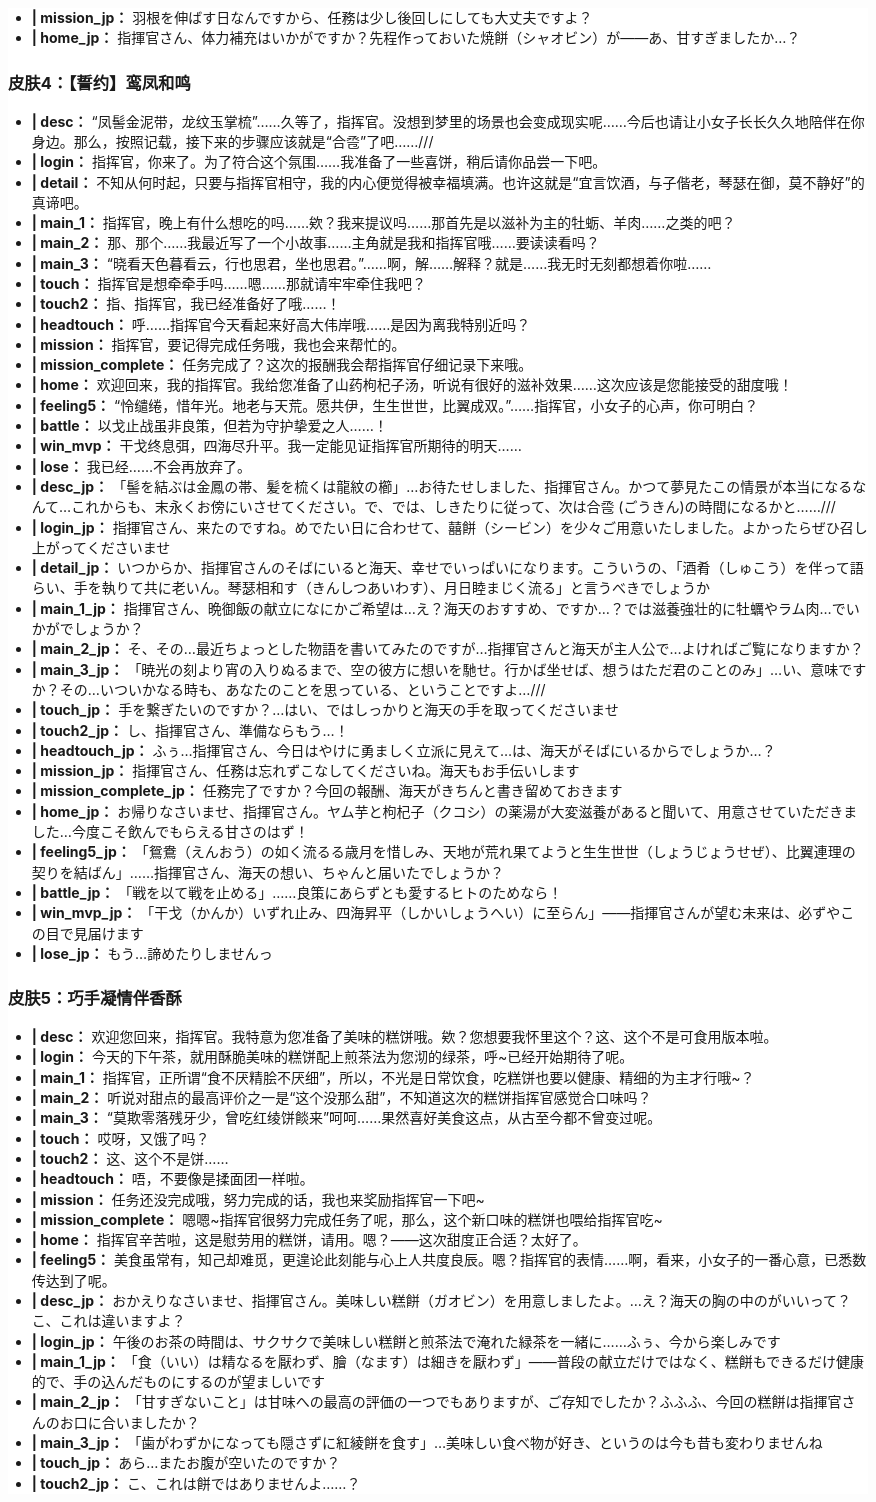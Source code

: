 * **| mission_jp：** 羽根を伸ばす日なんですから、任務は少し後回しにしても大丈夫ですよ？
* **| home_jp：** 指揮官さん、体力補充はいかがですか？先程作っておいた焼餅（シャオビン）が——あ、甘すぎましたか…？


### 皮肤4：【誓约】鸾凤和鸣
* **| desc：** “凤髻金泥带，龙纹玉掌梳”……久等了，指挥官。没想到梦里的场景也会变成现实呢……今后也请让小女子长长久久地陪伴在你身边。那么，按照记载，接下来的步骤应该就是“合卺”了吧……///
* **| login：** 指挥官，你来了。为了符合这个氛围……我准备了一些喜饼，稍后请你品尝一下吧。
* **| detail：** 不知从何时起，只要与指挥官相守，我的内心便觉得被幸福填满。也许这就是“宜言饮酒，与子偕老，琴瑟在御，莫不静好”的真谛吧。
* **| main_1：** 指挥官，晚上有什么想吃的吗……欸？我来提议吗……那首先是以滋补为主的牡蛎、羊肉……之类的吧？
* **| main_2：** 那、那个……我最近写了一个小故事……主角就是我和指挥官哦……要读读看吗？
* **| main_3：** “晓看天色暮看云，行也思君，坐也思君。”……啊，解……解释？就是……我无时无刻都想着你啦……
* **| touch：** 指挥官是想牵牵手吗……嗯……那就请牢牢牵住我吧？
* **| touch2：** 指、指挥官，我已经准备好了哦……！
* **| headtouch：** 呼……指挥官今天看起来好高大伟岸哦……是因为离我特别近吗？
* **| mission：** 指挥官，要记得完成任务哦，我也会来帮忙的。
* **| mission_complete：** 任务完成了？这次的报酬我会帮指挥官仔细记录下来哦。
* **| home：** 欢迎回来，我的指挥官。我给您准备了山药枸杞子汤，听说有很好的滋补效果……这次应该是您能接受的甜度哦！
* **| feeling5：** “怜缱绻，惜年光。地老与天荒。愿共伊，生生世世，比翼成双。”……指挥官，小女子的心声，你可明白？
* **| battle：** 以戈止战虽非良策，但若为守护挚爱之人……！
* **| win_mvp：** 干戈终息弭，四海尽升平。我一定能见证指挥官所期待的明天……
* **| lose：** 我已经……不会再放弃了。
* **| desc_jp：** 「髻を結ぶは金鳳の帯、髪を梳くは龍紋の櫛」…お待たせしました、指揮官さん。かつて夢見たこの情景が本当になるなんて…これからも、末永くお傍にいさせてください。で、では、しきたりに従って、次は合卺 (ごうきん)の時間になるかと……///
* **| login_jp：** 指揮官さん、来たのですね。めでたい日に合わせて、囍餅（シービン）を少々ご用意いたしました。よかったらぜひ召し上がってくださいませ
* **| detail_jp：** いつからか、指揮官さんのそばにいると海天、幸せでいっぱいになります。こういうの、「酒肴（しゅこう）を伴って語らい、手を執りて共に老いん。琴瑟相和す（きんしつあいわす）、月日睦まじく流る」と言うべきでしょうか
* **| main_1_jp：** 指揮官さん、晩御飯の献立になにかご希望は…え？海天のおすすめ、ですか…？では滋養強壮的に牡蠣やラム肉…でいかがでしょうか？
* **| main_2_jp：** そ、その…最近ちょっとした物語を書いてみたのですが…指揮官さんと海天が主人公で…よければご覧になりますか？
* **| main_3_jp：** 「暁光の刻より宵の入りぬるまで、空の彼方に想いを馳せ。行かば坐せば、想うはただ君のことのみ」…い、意味ですか？その…いついかなる時も、あなたのことを思っている、ということですよ…///
* **| touch_jp：** 手を繋ぎたいのですか？…はい、ではしっかりと海天の手を取ってくださいませ
* **| touch2_jp：** し、指揮官さん、準備ならもう…！
* **| headtouch_jp：** ふぅ…指揮官さん、今日はやけに勇ましく立派に見えて…は、海天がそばにいるからでしょうか…？
* **| mission_jp：** 指揮官さん、任務は忘れずこなしてくださいね。海天もお手伝いします
* **| mission_complete_jp：** 任務完了ですか？今回の報酬、海天がきちんと書き留めておきます
* **| home_jp：** お帰りなさいませ、指揮官さん。ヤム芋と枸杞子（クコシ）の薬湯が大変滋養があると聞いて、用意させていただきました…今度こそ飲んでもらえる甘さのはず！
* **| feeling5_jp：** 「鴛鴦（えんおう）の如く流るる歳月を惜しみ、天地が荒れ果てようと生生世世（しょうじょうせぜ）、比翼連理の契りを結ばん」……指揮官さん、海天の想い、ちゃんと届いたでしょうか？
* **| battle_jp：** 「戦を以て戦を止める」……良策にあらずとも愛するヒトのためなら！
* **| win_mvp_jp：** 「干戈（かんか）いずれ止み、四海昇平（しかいしょうへい）に至らん」――指揮官さんが望む未来は、必ずやこの目で見届けます
* **| lose_jp：** もう…諦めたりしませんっ


### 皮肤5：巧手凝情伴香酥
* **| desc：** 欢迎您回来，指挥官。我特意为您准备了美味的糕饼哦。欸？您想要我怀里这个？这、这个不是可食用版本啦。
* **| login：** 今天的下午茶，就用酥脆美味的糕饼配上煎茶法为您沏的绿茶，呼~已经开始期待了呢。
* **| main_1：** 指挥官，正所谓“食不厌精脍不厌细”，所以，不光是日常饮食，吃糕饼也要以健康、精细的为主才行哦~？
* **| main_2：** 听说对甜点的最高评价之一是“这个没那么甜”，不知道这次的糕饼指挥官感觉合口味吗？
* **| main_3：** “莫欺零落残牙少，曾吃红绫饼餤来”呵呵……果然喜好美食这点，从古至今都不曾变过呢。
* **| touch：** 哎呀，又饿了吗？
* **| touch2：** 这、这个不是饼……
* **| headtouch：** 唔，不要像是揉面团一样啦。
* **| mission：** 任务还没完成哦，努力完成的话，我也来奖励指挥官一下吧~
* **| mission_complete：** 嗯嗯~指挥官很努力完成任务了呢，那么，这个新口味的糕饼也喂给指挥官吃~
* **| home：** 指挥官辛苦啦，这是慰劳用的糕饼，请用。嗯？——这次甜度正合适？太好了。
* **| feeling5：** 美食虽常有，知己却难觅，更遑论此刻能与心上人共度良辰。嗯？指挥官的表情……啊，看来，小女子的一番心意，已悉数传达到了呢。
* **| desc_jp：** おかえりなさいませ、指揮官さん。美味しい糕餅（ガオビン）を用意しましたよ。…え？海天の胸の中のがいいって？こ、これは違いますよ？
* **| login_jp：** 午後のお茶の時間は、サクサクで美味しい糕餅と煎茶法で淹れた緑茶を一緒に……ふぅ、今から楽しみです
* **| main_1_jp：** 「食（いい）は精なるを厭わず、膾（なます）は細きを厭わず」――普段の献立だけではなく、糕餅もできるだけ健康的で、手の込んだものにするのが望ましいです
* **| main_2_jp：** 「甘すぎないこと」は甘味への最高の評価の一つでもありますが、ご存知でしたか？ふふふ、今回の糕餅は指揮官さんのお口に合いましたか？
* **| main_3_jp：** 「歯がわずかになっても隠さずに紅綾餅を食す」…美味しい食べ物が好き、というのは今も昔も変わりませんね
* **| touch_jp：** あら…またお腹が空いたのですか？
* **| touch2_jp：** こ、これは餅ではありませんよ……？